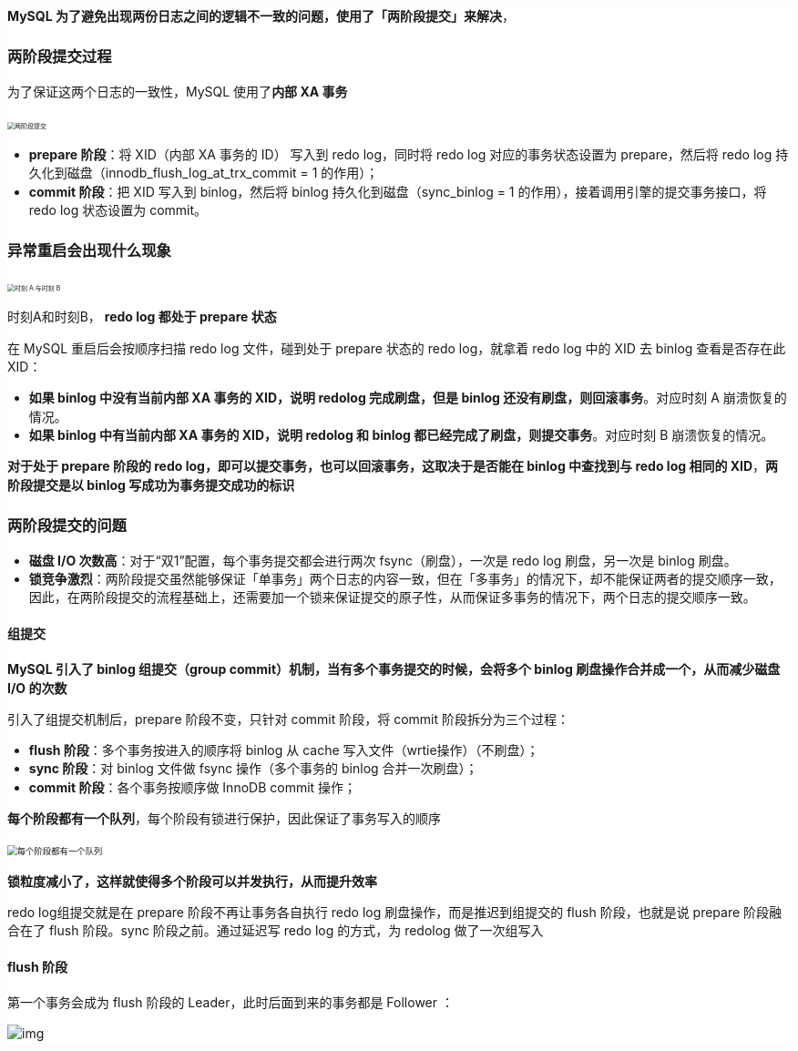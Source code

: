 **MySQL 为了避免出现两份日志之间的逻辑不一致的问题，使用了「两阶段提交」来解决**，

### 两阶段提交过程

为了保证这两个日志的一致性，MySQL 使用了**内部 XA 事务**

<img src="https://cdn.xiaolincoding.com/gh/xiaolincoder/mysql/how_update/%E4%B8%A4%E9%98%B6%E6%AE%B5%E6%8F%90%E4%BA%A4.drawio.png?image_process=watermark,text_5YWs5LyX5Y-377ya5bCP5p6XY29kaW5n,type_ZnpsdHpoaw,x_10,y_10,g_se,size_20,color_0000CD,t_70,fill_0" alt="两阶段提交" style="zoom: 50%;" />

- **prepare 阶段**：将 XID（内部 XA 事务的 ID） 写入到 redo log，同时将 redo log 对应的事务状态设置为 prepare，然后将 redo log 持久化到磁盘（innodb_flush_log_at_trx_commit = 1 的作用）；
- **commit 阶段**：把 XID 写入到 binlog，然后将 binlog 持久化到磁盘（sync_binlog = 1 的作用），接着调用引擎的提交事务接口，将 redo log 状态设置为 commit。

### 异常重启会出现什么现象

<img src="https://cdn.xiaolincoding.com/gh/xiaolincoder/mysql/how_update/%E4%B8%A4%E9%98%B6%E6%AE%B5%E6%8F%90%E4%BA%A4%E5%B4%A9%E6%BA%83%E7%82%B9.drawio.png?image_process=watermark,text_5YWs5LyX5Y-377ya5bCP5p6XY29kaW5n,type_ZnpsdHpoaw,x_10,y_10,g_se,size_20,color_0000CD,t_70,fill_0" alt="时刻 A 与时刻 B" style="zoom:50%;" />

时刻A和时刻B， **redo log 都处于 prepare 状态**

在 MySQL 重启后会按顺序扫描 redo log 文件，碰到处于 prepare 状态的 redo log，就拿着 redo log 中的 XID 去 binlog 查看是否存在此 XID：

- **如果 binlog 中没有当前内部 XA 事务的 XID，说明 redolog 完成刷盘，但是 binlog 还没有刷盘，则回滚事务**。对应时刻 A 崩溃恢复的情况。
- **如果 binlog 中有当前内部 XA 事务的 XID，说明 redolog 和 binlog 都已经完成了刷盘，则提交事务**。对应时刻 B 崩溃恢复的情况。

**对于处于 prepare 阶段的 redo log，即可以提交事务，也可以回滚事务，这取决于是否能在 binlog 中查找到与 redo log 相同的 XID**，**两阶段提交是以 binlog 写成功为事务提交成功的标识**

### 两阶段提交的问题

- **磁盘 I/O 次数高**：对于“双1”配置，每个事务提交都会进行两次 fsync（刷盘），一次是 redo log 刷盘，另一次是 binlog 刷盘。
- **锁竞争激烈**：两阶段提交虽然能够保证「单事务」两个日志的内容一致，但在「多事务」的情况下，却不能保证两者的提交顺序一致，因此，在两阶段提交的流程基础上，还需要加一个锁来保证提交的原子性，从而保证多事务的情况下，两个日志的提交顺序一致。

#### 组提交

**MySQL 引入了 binlog 组提交（group commit）机制，当有多个事务提交的时候，会将多个 binlog 刷盘操作合并成一个，从而减少磁盘 I/O 的次数**

引入了组提交机制后，prepare 阶段不变，只针对 commit 阶段，将 commit 阶段拆分为三个过程：

- **flush 阶段**：多个事务按进入的顺序将 binlog 从 cache 写入文件（wrtie操作）（不刷盘）；
- **sync 阶段**：对 binlog 文件做 fsync 操作（多个事务的 binlog 合并一次刷盘）；
- **commit 阶段**：各个事务按顺序做 InnoDB commit 操作；

**每个阶段都有一个队列**，每个阶段有锁进行保护，因此保证了事务写入的顺序

<img src="http://keithlan.github.io/image/mysql_innodb_arch/commit_4.png" alt="每个阶段都有一个队列" style="zoom:67%;" />

**锁粒度减小了，这样就使得多个阶段可以并发执行，从而提升效率**

redo log组提交就是在 prepare 阶段不再让事务各自执行 redo log 刷盘操作，而是推迟到组提交的 flush 阶段，也就是说 prepare 阶段融合在了 flush 阶段。sync 阶段之前。通过延迟写 redo log 的方式，为 redolog 做了一次组写入

#### flush 阶段

第一个事务会成为 flush 阶段的 Leader，此时后面到来的事务都是 Follower ：

![img](https://cdn.xiaolincoding.com/gh/xiaolincoder/mysql/how_update/%E7%BB%84%E6%8F%90%E4%BA%A41.png)
